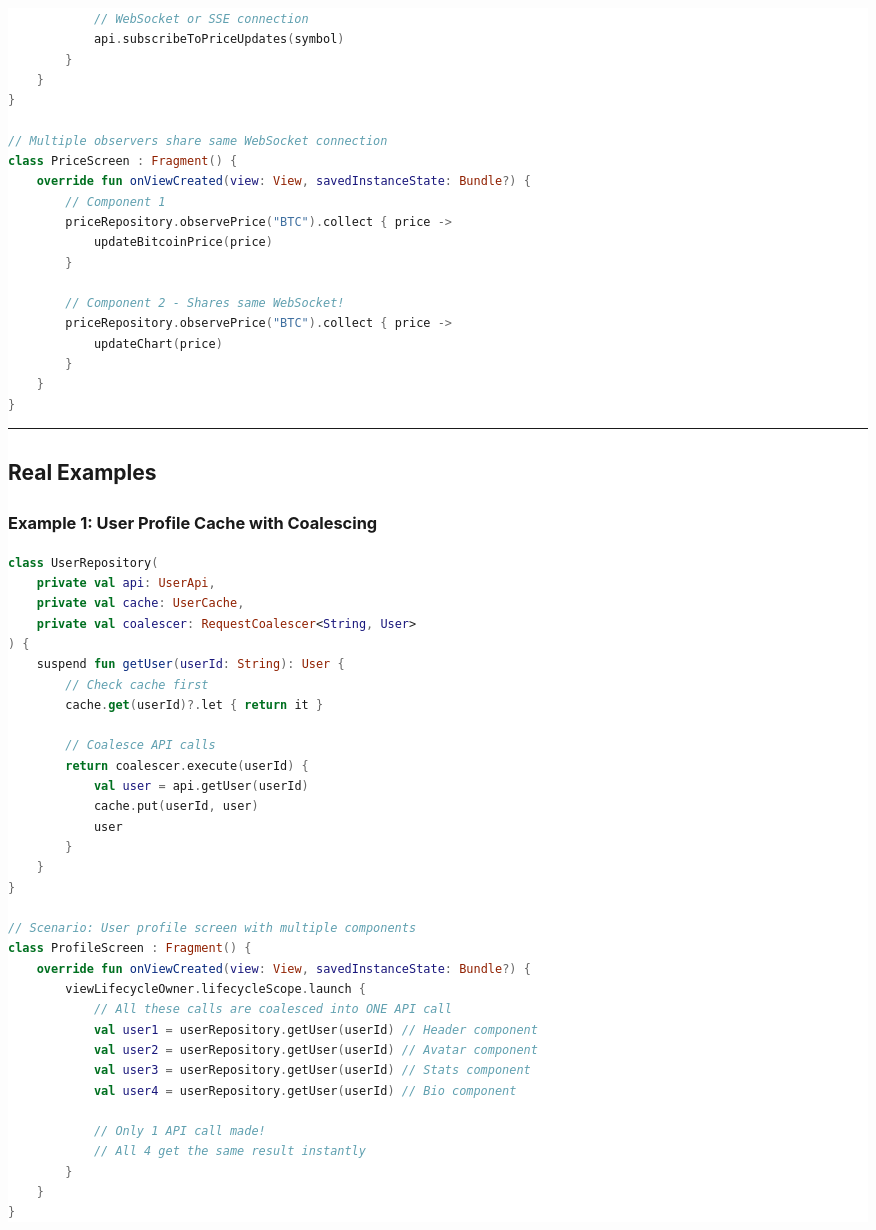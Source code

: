 ```kotlin
            // WebSocket or SSE connection
            api.subscribeToPriceUpdates(symbol)
        }
    }
}

// Multiple observers share same WebSocket connection
class PriceScreen : Fragment() {
    override fun onViewCreated(view: View, savedInstanceState: Bundle?) {
        // Component 1
        priceRepository.observePrice("BTC").collect { price ->
            updateBitcoinPrice(price)
        }

        // Component 2 - Shares same WebSocket!
        priceRepository.observePrice("BTC").collect { price ->
            updateChart(price)
        }
    }
}
```

---

## Real Examples

### Example 1: User Profile Cache with Coalescing

```kotlin
class UserRepository(
    private val api: UserApi,
    private val cache: UserCache,
    private val coalescer: RequestCoalescer<String, User>
) {
    suspend fun getUser(userId: String): User {
        // Check cache first
        cache.get(userId)?.let { return it }

        // Coalesce API calls
        return coalescer.execute(userId) {
            val user = api.getUser(userId)
            cache.put(userId, user)
            user
        }
    }
}

// Scenario: User profile screen with multiple components
class ProfileScreen : Fragment() {
    override fun onViewCreated(view: View, savedInstanceState: Bundle?) {
        viewLifecycleOwner.lifecycleScope.launch {
            // All these calls are coalesced into ONE API call
            val user1 = userRepository.getUser(userId) // Header component
            val user2 = userRepository.getUser(userId) // Avatar component
            val user3 = userRepository.getUser(userId) // Stats component
            val user4 = userRepository.getUser(userId) // Bio component

            // Only 1 API call made!
            // All 4 get the same result instantly
        }
    }
}
```
